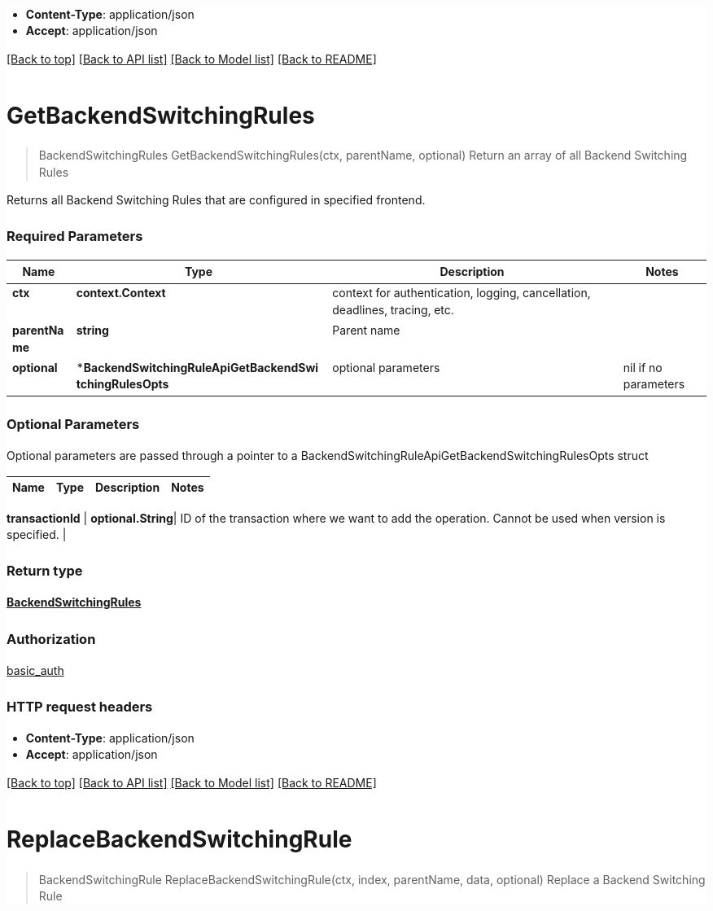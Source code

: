  - **Content-Type**: application/json
 - **Accept**: application/json

[[Back to top]](#) [[Back to API list]](../README.md#documentation-for-api-endpoints) [[Back to Model list]](../README.md#documentation-for-models) [[Back to README]](../README.md)

# **GetBackendSwitchingRules**
> BackendSwitchingRules GetBackendSwitchingRules(ctx, parentName, optional)
Return an array of all Backend Switching Rules

Returns all Backend Switching Rules that are configured in specified frontend.

### Required Parameters

Name | Type | Description  | Notes
------------- | ------------- | ------------- | -------------
 **ctx** | **context.Context** | context for authentication, logging, cancellation, deadlines, tracing, etc.
  **parentName** | **string**| Parent name | 
 **optional** | ***BackendSwitchingRuleApiGetBackendSwitchingRulesOpts** | optional parameters | nil if no parameters

### Optional Parameters
Optional parameters are passed through a pointer to a BackendSwitchingRuleApiGetBackendSwitchingRulesOpts struct

Name | Type | Description  | Notes
------------- | ------------- | ------------- | -------------

 **transactionId** | **optional.String**| ID of the transaction where we want to add the operation. Cannot be used when version is specified. | 

### Return type

[**BackendSwitchingRules**](backend_switching_rules.md)

### Authorization

[basic_auth](../README.md#basic_auth)

### HTTP request headers

 - **Content-Type**: application/json
 - **Accept**: application/json

[[Back to top]](#) [[Back to API list]](../README.md#documentation-for-api-endpoints) [[Back to Model list]](../README.md#documentation-for-models) [[Back to README]](../README.md)

# **ReplaceBackendSwitchingRule**
> BackendSwitchingRule ReplaceBackendSwitchingRule(ctx, index, parentName, data, optional)
Replace a Backend Switching Rule
